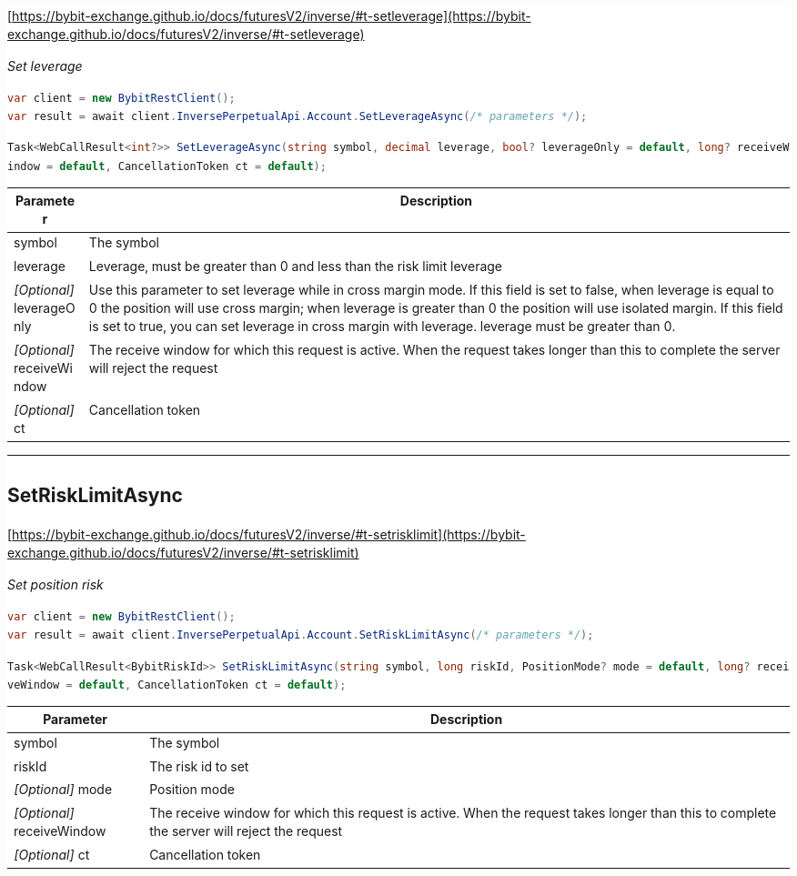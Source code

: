[https://bybit-exchange.github.io/docs/futuresV2/inverse/#t-setleverage](https://bybit-exchange.github.io/docs/futuresV2/inverse/#t-setleverage)  
<p>

*Set leverage*  

```csharp  
var client = new BybitRestClient();  
var result = await client.InversePerpetualApi.Account.SetLeverageAsync(/* parameters */);  
```  

```csharp  
Task<WebCallResult<int?>> SetLeverageAsync(string symbol, decimal leverage, bool? leverageOnly = default, long? receiveWindow = default, CancellationToken ct = default);  
```  

|Parameter|Description|
|---|---|
|symbol|The symbol|
|leverage|Leverage, must be greater than 0 and less than the risk limit leverage|
|_[Optional]_ leverageOnly|Use this parameter to set leverage while in cross margin mode. If this field is set to false, when leverage is equal to 0 the position will use cross margin; when leverage is greater than 0 the position will use isolated margin. If this field is set to true, you can set leverage in cross margin with leverage. leverage must be greater than 0.|
|_[Optional]_ receiveWindow|The receive window for which this request is active. When the request takes longer than this to complete the server will reject the request|
|_[Optional]_ ct|Cancellation token|

</p>

***

## SetRiskLimitAsync  

[https://bybit-exchange.github.io/docs/futuresV2/inverse/#t-setrisklimit](https://bybit-exchange.github.io/docs/futuresV2/inverse/#t-setrisklimit)  
<p>

*Set position risk*  

```csharp  
var client = new BybitRestClient();  
var result = await client.InversePerpetualApi.Account.SetRiskLimitAsync(/* parameters */);  
```  

```csharp  
Task<WebCallResult<BybitRiskId>> SetRiskLimitAsync(string symbol, long riskId, PositionMode? mode = default, long? receiveWindow = default, CancellationToken ct = default);  
```  

|Parameter|Description|
|---|---|
|symbol|The symbol|
|riskId|The risk id to set|
|_[Optional]_ mode|Position mode|
|_[Optional]_ receiveWindow|The receive window for which this request is active. When the request takes longer than this to complete the server will reject the request|
|_[Optional]_ ct|Cancellation token|

</p>
